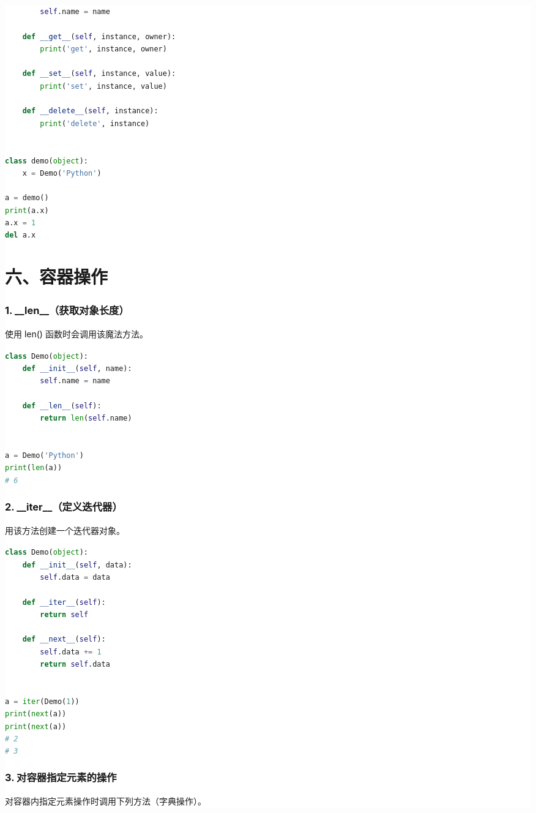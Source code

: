 ```python
        self.name = name

    def __get__(self, instance, owner):
        print('get', instance, owner)

    def __set__(self, instance, value):
        print('set', instance, value)

    def __delete__(self, instance):
        print('delete', instance)


class demo(object):
    x = Demo('Python')

a = demo()
print(a.x)
a.x = 1
del a.x
```
# 六、容器操作
### 1. \_\_len__（获取对象长度）
使用 len() 函数时会调用该魔法方法。
```python
class Demo(object):
    def __init__(self, name):
        self.name = name

    def __len__(self):
        return len(self.name)


a = Demo('Python')
print(len(a))
# 6
```
### 2. \_\_iter__（定义迭代器）
用该方法创建一个迭代器对象。
```python
class Demo(object):
    def __init__(self, data):
        self.data = data

    def __iter__(self):
        return self

    def __next__(self):
        self.data += 1
        return self.data


a = iter(Demo(1))
print(next(a))
print(next(a))
# 2
# 3
```
### 3. 对容器指定元素的操作
对容器内指定元素操作时调用下列方法（字典操作）。
```python
```